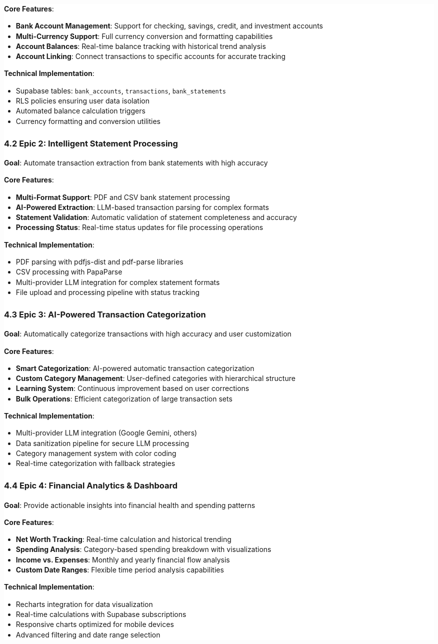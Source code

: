 **Core Features**:
- **Bank Account Management**: Support for checking, savings, credit, and investment accounts
- **Multi-Currency Support**: Full currency conversion and formatting capabilities
- **Account Balances**: Real-time balance tracking with historical trend analysis
- **Account Linking**: Connect transactions to specific accounts for accurate tracking

**Technical Implementation**:
- Supabase tables: `bank_accounts`, `transactions`, `bank_statements`
- RLS policies ensuring user data isolation
- Automated balance calculation triggers
- Currency formatting and conversion utilities

### 4.2 Epic 2: Intelligent Statement Processing
**Goal**: Automate transaction extraction from bank statements with high accuracy

**Core Features**:
- **Multi-Format Support**: PDF and CSV bank statement processing
- **AI-Powered Extraction**: LLM-based transaction parsing for complex formats
- **Statement Validation**: Automatic validation of statement completeness and accuracy
- **Processing Status**: Real-time status updates for file processing operations

**Technical Implementation**:
- PDF parsing with pdfjs-dist and pdf-parse libraries
- CSV processing with PapaParse
- Multi-provider LLM integration for complex statement formats
- File upload and processing pipeline with status tracking

### 4.3 Epic 3: AI-Powered Transaction Categorization
**Goal**: Automatically categorize transactions with high accuracy and user customization

**Core Features**:
- **Smart Categorization**: AI-powered automatic transaction categorization
- **Custom Category Management**: User-defined categories with hierarchical structure
- **Learning System**: Continuous improvement based on user corrections
- **Bulk Operations**: Efficient categorization of large transaction sets

**Technical Implementation**:
- Multi-provider LLM integration (Google Gemini, others)
- Data sanitization pipeline for secure LLM processing
- Category management system with color coding
- Real-time categorization with fallback strategies

### 4.4 Epic 4: Financial Analytics & Dashboard
**Goal**: Provide actionable insights into financial health and spending patterns

**Core Features**:
- **Net Worth Tracking**: Real-time calculation and historical trending
- **Spending Analysis**: Category-based spending breakdown with visualizations
- **Income vs. Expenses**: Monthly and yearly financial flow analysis
- **Custom Date Ranges**: Flexible time period analysis capabilities

**Technical Implementation**:
- Recharts integration for data visualization
- Real-time calculations with Supabase subscriptions
- Responsive charts optimized for mobile devices
- Advanced filtering and date range selection
